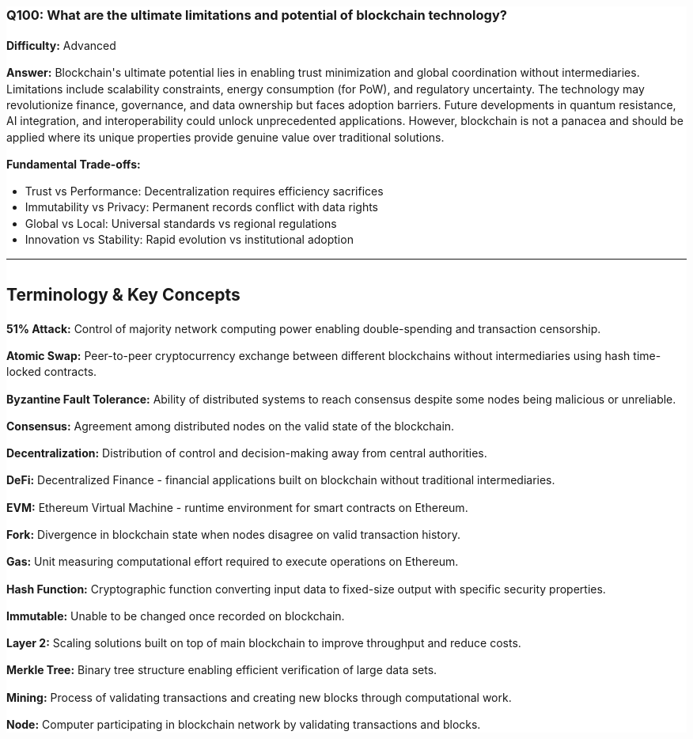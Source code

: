 
### Q100: What are the ultimate limitations and potential of blockchain technology?

**Difficulty:** Advanced

**Answer:** Blockchain's ultimate potential lies in enabling trust minimization and global coordination without intermediaries. Limitations include scalability constraints, energy consumption (for PoW), and regulatory uncertainty. The technology may revolutionize finance, governance, and data ownership but faces adoption barriers. Future developments in quantum resistance, AI integration, and interoperability could unlock unprecedented applications. However, blockchain is not a panacea and should be applied where its unique properties provide genuine value over traditional solutions.

**Fundamental Trade-offs:**
- Trust vs Performance: Decentralization requires efficiency sacrifices
- Immutability vs Privacy: Permanent records conflict with data rights
- Global vs Local: Universal standards vs regional regulations
- Innovation vs Stability: Rapid evolution vs institutional adoption

---

## Terminology & Key Concepts

**51% Attack:** Control of majority network computing power enabling double-spending and transaction censorship.

**Atomic Swap:** Peer-to-peer cryptocurrency exchange between different blockchains without intermediaries using hash time-locked contracts.

**Byzantine Fault Tolerance:** Ability of distributed systems to reach consensus despite some nodes being malicious or unreliable.

**Consensus:** Agreement among distributed nodes on the valid state of the blockchain.

**Decentralization:** Distribution of control and decision-making away from central authorities.

**DeFi:** Decentralized Finance - financial applications built on blockchain without traditional intermediaries.

**EVM:** Ethereum Virtual Machine - runtime environment for smart contracts on Ethereum.

**Fork:** Divergence in blockchain state when nodes disagree on valid transaction history.

**Gas:** Unit measuring computational effort required to execute operations on Ethereum.

**Hash Function:** Cryptographic function converting input data to fixed-size output with specific security properties.

**Immutable:** Unable to be changed once recorded on blockchain.

**Layer 2:** Scaling solutions built on top of main blockchain to improve throughput and reduce costs.

**Merkle Tree:** Binary tree structure enabling efficient verification of large data sets.

**Mining:** Process of validating transactions and creating new blocks through computational work.

**Node:** Computer participating in blockchain network by validating transactions and blocks.
